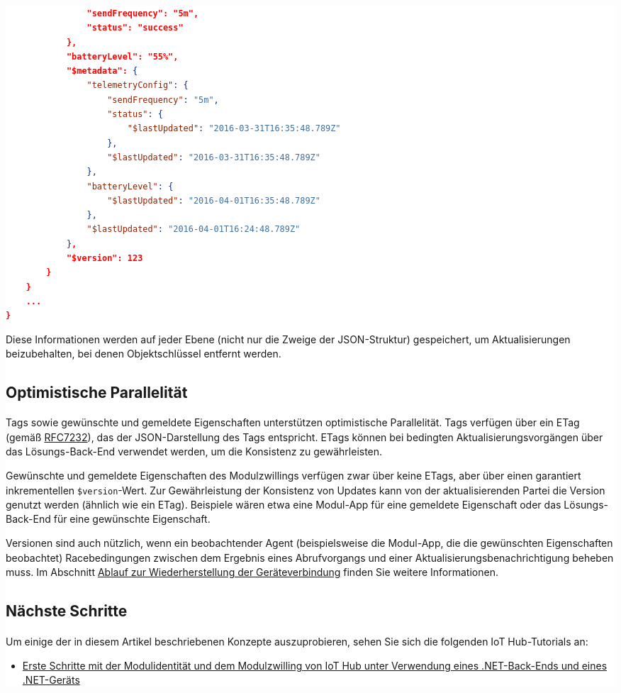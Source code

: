 ```json
                "sendFrequency": "5m",
                "status": "success"
            },
            "batteryLevel": "55%",
            "$metadata": {
                "telemetryConfig": {
                    "sendFrequency": "5m",
                    "status": {
                        "$lastUpdated": "2016-03-31T16:35:48.789Z"
                    },
                    "$lastUpdated": "2016-03-31T16:35:48.789Z"
                },
                "batteryLevel": {
                    "$lastUpdated": "2016-04-01T16:35:48.789Z"
                },
                "$lastUpdated": "2016-04-01T16:24:48.789Z"
            },
            "$version": 123
        }
    }
    ...
}
```

Diese Informationen werden auf jeder Ebene (nicht nur die Zweige der JSON-Struktur) gespeichert, um Aktualisierungen beizubehalten, bei denen Objektschlüssel entfernt werden.

## <a name="optimistic-concurrency"></a>Optimistische Parallelität

Tags sowie gewünschte und gemeldete Eigenschaften unterstützen optimistische Parallelität.
Tags verfügen über ein ETag (gemäß [RFC7232](https://tools.ietf.org/html/rfc7232)), das der JSON-Darstellung des Tags entspricht. ETags können bei bedingten Aktualisierungsvorgängen über das Lösungs-Back-End verwendet werden, um die Konsistenz zu gewährleisten.

Gewünschte und gemeldete Eigenschaften des Modulzwillings verfügen zwar über keine ETags, aber über einen garantiert inkrementellen `$version`-Wert. Zur Gewährleistung der Konsistenz von Updates kann von der aktualisierenden Partei die Version genutzt werden (ähnlich wie ein ETag). Beispiele wären etwa eine Modul-App für eine gemeldete Eigenschaft oder das Lösungs-Back-End für eine gewünschte Eigenschaft.

Versionen sind auch nützlich, wenn ein beobachtender Agent (beispielsweise die Modul-App, die die gewünschten Eigenschaften beobachtet) Racebedingungen zwischen dem Ergebnis eines Abrufvorgangs und einer Aktualisierungsbenachrichtigung beheben muss. Im Abschnitt [Ablauf zur Wiederherstellung der Geräteverbindung](iot-hub-devguide-device-twins.md#device-reconnection-flow) finden Sie weitere Informationen. 

## <a name="next-steps"></a>Nächste Schritte

Um einige der in diesem Artikel beschriebenen Konzepte auszuprobieren, sehen Sie sich die folgenden IoT Hub-Tutorials an:

* [Erste Schritte mit der Modulidentität und dem Modulzwilling von IoT Hub unter Verwendung eines .NET-Back-Ends und eines .NET-Geräts](iot-hub-csharp-csharp-module-twin-getstarted.md)
